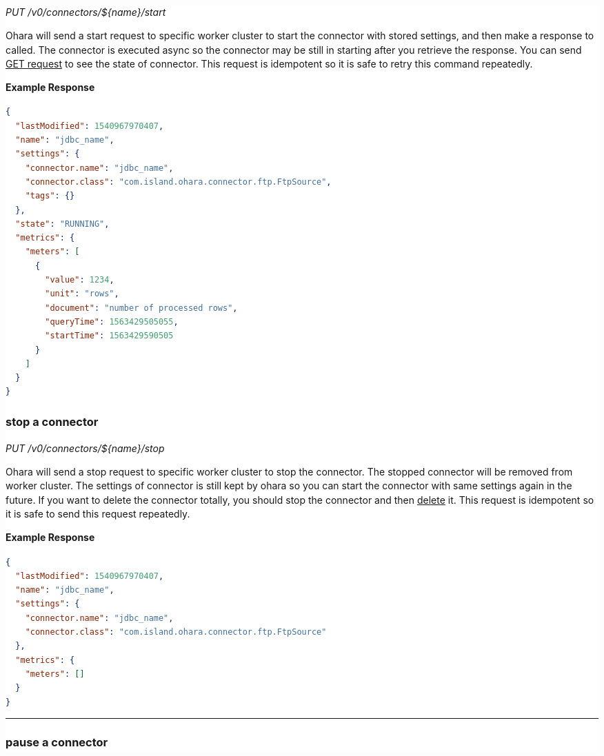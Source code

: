 *PUT /v0/connectors/${name}/start*

Ohara will send a start request to specific worker cluster to start the connector with stored settings, and then make
a response to called. The connector is executed async so the connector may be still in starting after you retrieve
the response. You can send [GET request](#get-information-of-connector) to see the state of connector.
This request is idempotent so it is safe to retry this command repeatedly.

**Example Response**

```json
{
  "lastModified": 1540967970407,
  "name": "jdbc_name",
  "settings": {
    "connector.name": "jdbc_name",
    "connector.class": "com.island.ohara.connector.ftp.FtpSource",
    "tags": {}
  },
  "state": "RUNNING",
  "metrics": {
    "meters": [
      {
        "value": 1234,
        "unit": "rows",
        "document": "number of processed rows",
        "queryTime": 1563429505055,
        "startTime": 1563429590505
      }
    ]
  }
}
```
### stop a connector

*PUT /v0/connectors/${name}/stop*

Ohara will send a stop request to specific worker cluster to stop the connector. The stopped connector will be removed from
worker cluster. The settings of connector is still kept by ohara so you can start the connector with same settings again
in the future. If you want to delete the connector totally, you should stop the connector and then [delete](#delete-a-connector) it.
This request is idempotent so it is safe to send this request repeatedly.

**Example Response**

```json
{
  "lastModified": 1540967970407,
  "name": "jdbc_name",
  "settings": {
    "connector.name": "jdbc_name",
    "connector.class": "com.island.ohara.connector.ftp.FtpSource"
  },
  "metrics": {
    "meters": []
  }
}
```
----------
### pause a connector
